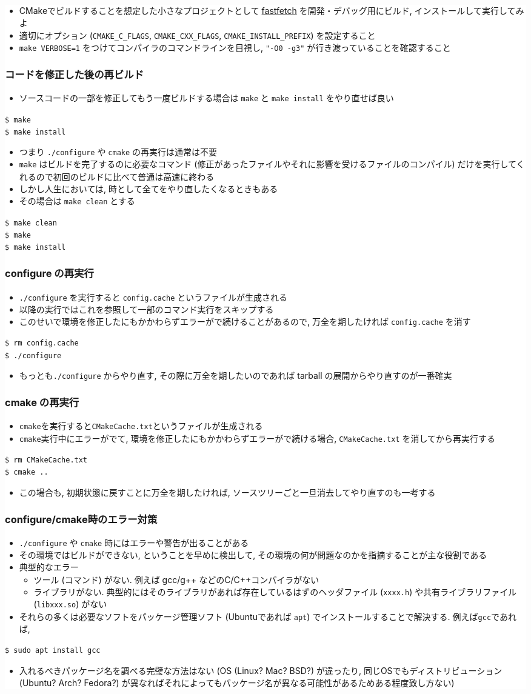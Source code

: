 * CMakeでビルドすることを想定した小さなプロジェクトとして [fastfetch](https://github.com/fastfetch-cli/fastfetch) を開発・デバッグ用にビルド, インストールして実行してみよ
* 適切にオプション (`CMAKE_C_FLAGS`, `CMAKE_CXX_FLAGS`, `CMAKE_INSTALL_PREFIX`) を設定すること
* `make VERBOSE=1` をつけてコンパイラのコマンドラインを目視し, `"-O0 -g3"` が行き渡っていることを確認すること

### コードを修正した後の再ビルド

* ソースコードの一部を修正してもう一度ビルドする場合は `make` と `make install` をやり直せば良い
```
$ make 
$ make install
```
* つまり `./configure` や `cmake` の再実行は通常は不要
* `make` はビルドを完了するのに必要なコマンド (修正があったファイルやそれに影響を受けるファイルのコンパイル) だけを実行してくれるので初回のビルドに比べて普通は高速に終わる
* しかし人生においては, 時として全てをやり直したくなるときもある
* その場合は `make clean` とする
```
$ make clean
$ make 
$ make install
```

### configure の再実行

* `./configure` を実行すると `config.cache` というファイルが生成される
* 以降の実行ではこれを参照して一部のコマンド実行をスキップする
* このせいで環境を修正したにもかかわらずエラーがで続けることがあるので, 万全を期したければ `config.cache` を消す
```
$ rm config.cache
$ ./configure
```
* もっとも`./configure` からやり直す, その際に万全を期したいのであれば tarball の展開からやり直すのが一番確実

### cmake の再実行

* `cmake`を実行すると`CMakeCache.txt`というファイルが生成される
* `cmake`実行中にエラーがでて, 環境を修正したにもかかわらずエラーがで続ける場合, `CMakeCache.txt` を消してから再実行する
```
$ rm CMakeCache.txt
$ cmake .. 
```
* この場合も, 初期状態に戻すことに万全を期したければ, ソースツリーごと一旦消去してやり直すのも一考する


### configure/cmake時のエラー対策

* `./configure` や `cmake` 時にはエラーや警告が出ることがある
* その環境ではビルドができない, ということを早めに検出して, その環境の何が問題なのかを指摘することが主な役割である
* 典型的なエラー
  * ツール (コマンド) がない. 例えば gcc/g++ などのC/C++コンパイラがない
  * ライブラリがない. 典型的にはそのライブラリがあれば存在しているはずのヘッダファイル (`xxxx.h`) や共有ライブラリファイル (`libxxx.so`) がない
* それらの多くは必要なソフトをパッケージ管理ソフト (Ubuntuであれば `apt`) でインストールすることで解決する. 例えば`gcc`であれば, 
```
$ sudo apt install gcc
```
* 入れるべきパッケージ名を調べる完璧な方法はない (OS (Linux? Mac? BSD?) が違ったり, 同じOSでもディストリビューション (Ubuntu? Arch? Fedora?) が異なればそれによってもパッケージ名が異なる可能性があるためある程度致し方ない)
